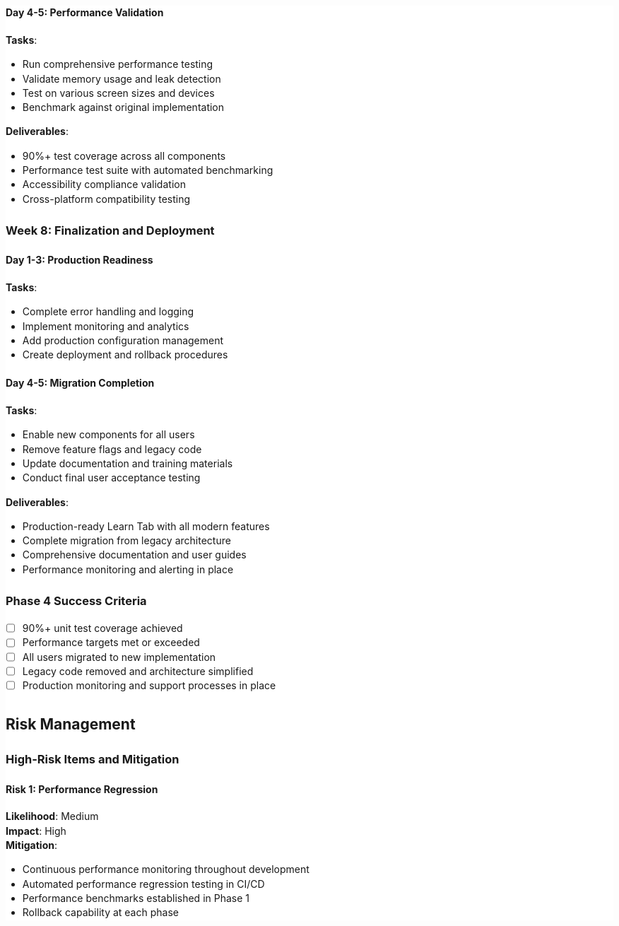 #### Day 4-5: Performance Validation
**Tasks**:
- Run comprehensive performance testing
- Validate memory usage and leak detection
- Test on various screen sizes and devices
- Benchmark against original implementation

**Deliverables**:
- 90%+ test coverage across all components
- Performance test suite with automated benchmarking
- Accessibility compliance validation
- Cross-platform compatibility testing

### Week 8: Finalization and Deployment

#### Day 1-3: Production Readiness
**Tasks**:
- Complete error handling and logging
- Implement monitoring and analytics
- Add production configuration management
- Create deployment and rollback procedures

#### Day 4-5: Migration Completion
**Tasks**:
- Enable new components for all users
- Remove feature flags and legacy code
- Update documentation and training materials
- Conduct final user acceptance testing

**Deliverables**:
- Production-ready Learn Tab with all modern features
- Complete migration from legacy architecture
- Comprehensive documentation and user guides
- Performance monitoring and alerting in place

### Phase 4 Success Criteria
- [ ] 90%+ unit test coverage achieved
- [ ] Performance targets met or exceeded
- [ ] All users migrated to new implementation
- [ ] Legacy code removed and architecture simplified
- [ ] Production monitoring and support processes in place

## Risk Management

### High-Risk Items and Mitigation

#### Risk 1: Performance Regression
**Likelihood**: Medium  
**Impact**: High  
**Mitigation**:
- Continuous performance monitoring throughout development
- Automated performance regression testing in CI/CD
- Performance benchmarks established in Phase 1
- Rollback capability at each phase
